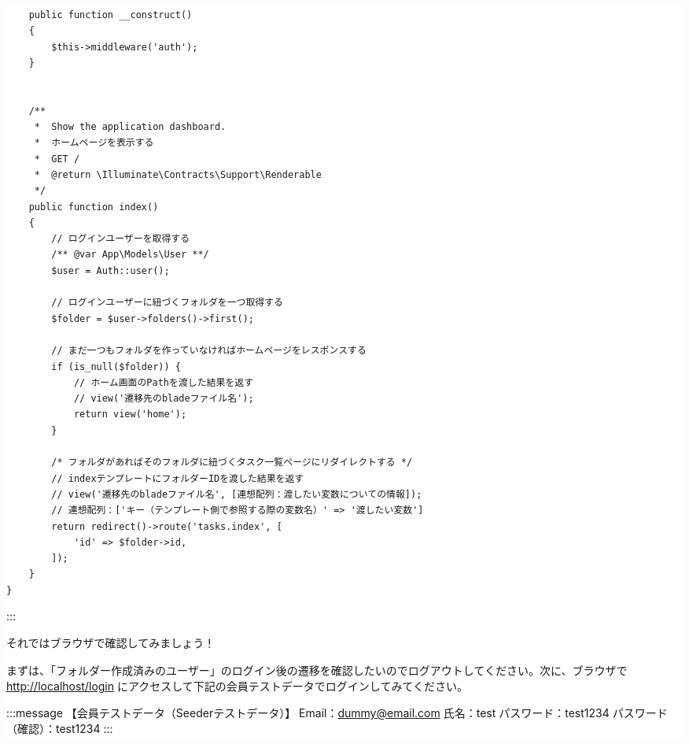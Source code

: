 ```js:HomeController.php
    public function __construct()
    {
        $this->middleware('auth');
    }


    /**
     *  Show the application dashboard.
     *  ホームページを表示する
     *  GET /
     *  @return \Illuminate\Contracts\Support\Renderable
     */
    public function index()
    {
        // ログインユーザーを取得する
        /** @var App\Models\User **/
        $user = Auth::user();

        // ログインユーザーに紐づくフォルダを一つ取得する
        $folder = $user->folders()->first();

        // まだ一つもフォルダを作っていなければホームページをレスポンスする
        if (is_null($folder)) {
            // ホーム画面のPathを渡した結果を返す
            // view('遷移先のbladeファイル名');
            return view('home');
        }

        /* フォルダがあればそのフォルダに紐づくタスク一覧ページにリダイレクトする */
        // indexテンプレートにフォルダーIDを渡した結果を返す
        // view('遷移先のbladeファイル名', [連想配列：渡したい変数についての情報]);
        // 連想配列：['キー（テンプレート側で参照する際の変数名）' => '渡したい変数']
        return redirect()->route('tasks.index', [
            'id' => $folder->id,
        ]);
    }
}
```
:::

それではブラウザで確認してみましょう！

まずは、「フォルダー作成済みのユーザー」のログイン後の遷移を確認したいのでログアウトしてください。次に、ブラウザで [http://localhost/login](http://localhost/login) にアクセスして下記の会員テストデータでログインしてみてください。

:::message
【会員テストデータ（Seederテストデータ）】
Email：dummy@email.com
氏名：test
パスワード：test1234
パスワード（確認）：test1234
:::
